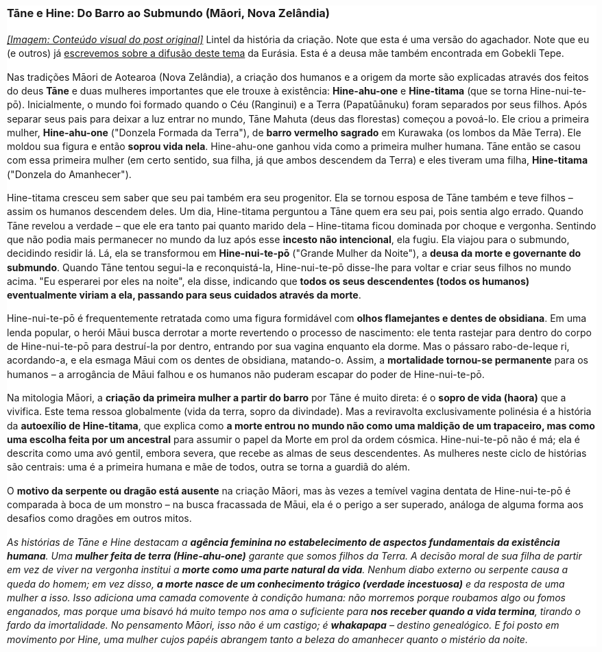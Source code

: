 ### Tāne e Hine: Do Barro ao Submundo (Māori, Nova Zelândia)

[*[Imagem: Conteúdo visual do post original]*](https://substackcdn.com/image/fetch/$s_!VvIY!,f_auto,q_auto:good,fl_progressive:steep/https%3A%2F%2Fsubstack-post-media.s3.amazonaws.com%2Fpublic%2Fimages%2Fb2cb570b-ac66-44fe-a0a1-254c5bb9b04e_660x332.jpeg) Lintel da história da criação. Note que esta é uma versão do agachador. Note que eu (e outros) já [escrevemos sobre a difusão deste tema](https://www.vectorsofmind.com/p/andreas-lommel-on-the-diffusion-of#footnote-3-144256058) da Eurásia. Esta é a deusa mãe também encontrada em Gobekli Tepe.

Nas tradições Māori de Aotearoa (Nova Zelândia), a criação dos humanos e a origem da morte são explicadas através dos feitos do deus **Tāne** e duas mulheres importantes que ele trouxe à existência: **Hine-ahu-one** e **Hine-titama** (que se torna Hine-nui-te-pō). Inicialmente, o mundo foi formado quando o Céu (Ranginui) e a Terra (Papatūānuku) foram separados por seus filhos. Após separar seus pais para deixar a luz entrar no mundo, Tāne Mahuta (deus das florestas) começou a povoá-lo. Ele criou a primeira mulher, **Hine-ahu-one** ("Donzela Formada da Terra"), de **barro vermelho sagrado** em Kurawaka (os lombos da Mãe Terra). Ele moldou sua figura e então **soprou vida nela**. Hine-ahu-one ganhou vida como a primeira mulher humana. Tāne então se casou com essa primeira mulher (em certo sentido, sua filha, já que ambos descendem da Terra) e eles tiveram uma filha, **Hine-titama** ("Donzela do Amanhecer").

Hine-titama cresceu sem saber que seu pai também era seu progenitor. Ela se tornou esposa de Tāne também e teve filhos – assim os humanos descendem deles. Um dia, Hine-titama perguntou a Tāne quem era seu pai, pois sentia algo errado. Quando Tāne revelou a verdade – que ele era tanto pai quanto marido dela – Hine-titama ficou dominada por choque e vergonha. Sentindo que não podia mais permanecer no mundo da luz após esse **incesto não intencional**, ela fugiu. Ela viajou para o submundo, decidindo residir lá. Lá, ela se transformou em **Hine-nui-te-pō** ("Grande Mulher da Noite"), a **deusa da morte e governante do submundo**. Quando Tāne tentou segui-la e reconquistá-la, Hine-nui-te-pō disse-lhe para voltar e criar seus filhos no mundo acima. "Eu esperarei por eles na noite", ela disse, indicando que **todos os seus descendentes (todos os humanos) eventualmente viriam a ela, passando para seus cuidados através da morte**.

Hine-nui-te-pō é frequentemente retratada como uma figura formidável com **olhos flamejantes e dentes de obsidiana**. Em uma lenda popular, o herói Māui busca derrotar a morte revertendo o processo de nascimento: ele tenta rastejar para dentro do corpo de Hine-nui-te-pō para destruí-la por dentro, entrando por sua vagina enquanto ela dorme. Mas o pássaro rabo-de-leque ri, acordando-a, e ela esmaga Māui com os dentes de obsidiana, matando-o. Assim, a **mortalidade tornou-se permanente** para os humanos – a arrogância de Māui falhou e os humanos não puderam escapar do poder de Hine-nui-te-pō.

Na mitologia Māori, a **criação da primeira mulher a partir do barro** por Tāne é muito direta: é o **sopro de vida (haora)** que a vivifica. Este tema ressoa globalmente (vida da terra, sopro da divindade). Mas a reviravolta exclusivamente polinésia é a história da **autoexílio de Hine-titama**, que explica como **a morte entrou no mundo não como uma maldição de um trapaceiro, mas como uma escolha feita por um ancestral** para assumir o papel da Morte em prol da ordem cósmica. Hine-nui-te-pō não é má; ela é descrita como uma avó gentil, embora severa, que recebe as almas de seus descendentes. As mulheres neste ciclo de histórias são centrais: uma é a primeira humana e mãe de todos, outra se torna a guardiã do além.

O **motivo da serpente ou dragão está ausente** na criação Māori, mas às vezes a temível vagina dentata de Hine-nui-te-pō é comparada à boca de um monstro – na busca fracassada de Māui, ela é o perigo a ser superado, análoga de alguma forma aos desafios como dragões em outros mitos.

_As histórias de Tāne e Hine destacam a **agência feminina no estabelecimento de aspectos fundamentais da existência humana**. Uma **mulher feita de terra (Hine-ahu-one)** garante que somos filhos da Terra. A decisão moral de sua filha de partir em vez de viver na vergonha institui a **morte como uma parte natural da vida**. Nenhum diabo externo ou serpente causa a queda do homem; em vez disso, **a morte nasce de um conhecimento trágico (verdade incestuosa)** e da resposta de uma mulher a isso. Isso adiciona uma camada comovente à condição humana: não morremos porque roubamos algo ou fomos enganados, mas porque uma bisavó há muito tempo nos ama o suficiente para **nos receber quando a vida termina**, tirando o fardo da imortalidade. No pensamento Māori, isso não é um castigo; é **whakapapa** – destino genealógico. E foi posto em movimento por Hine, uma mulher cujos papéis abrangem tanto a beleza do amanhecer quanto o mistério da noite._


[^1]: Embora, se você quiser ler mais, outras boas fontes incluem: Lista de Mitos de Criação da Wikipedia, Dicionário de Mitos de Criação de Leeming e Serpente Cósmica de Narby (para o ângulo da serpente).
